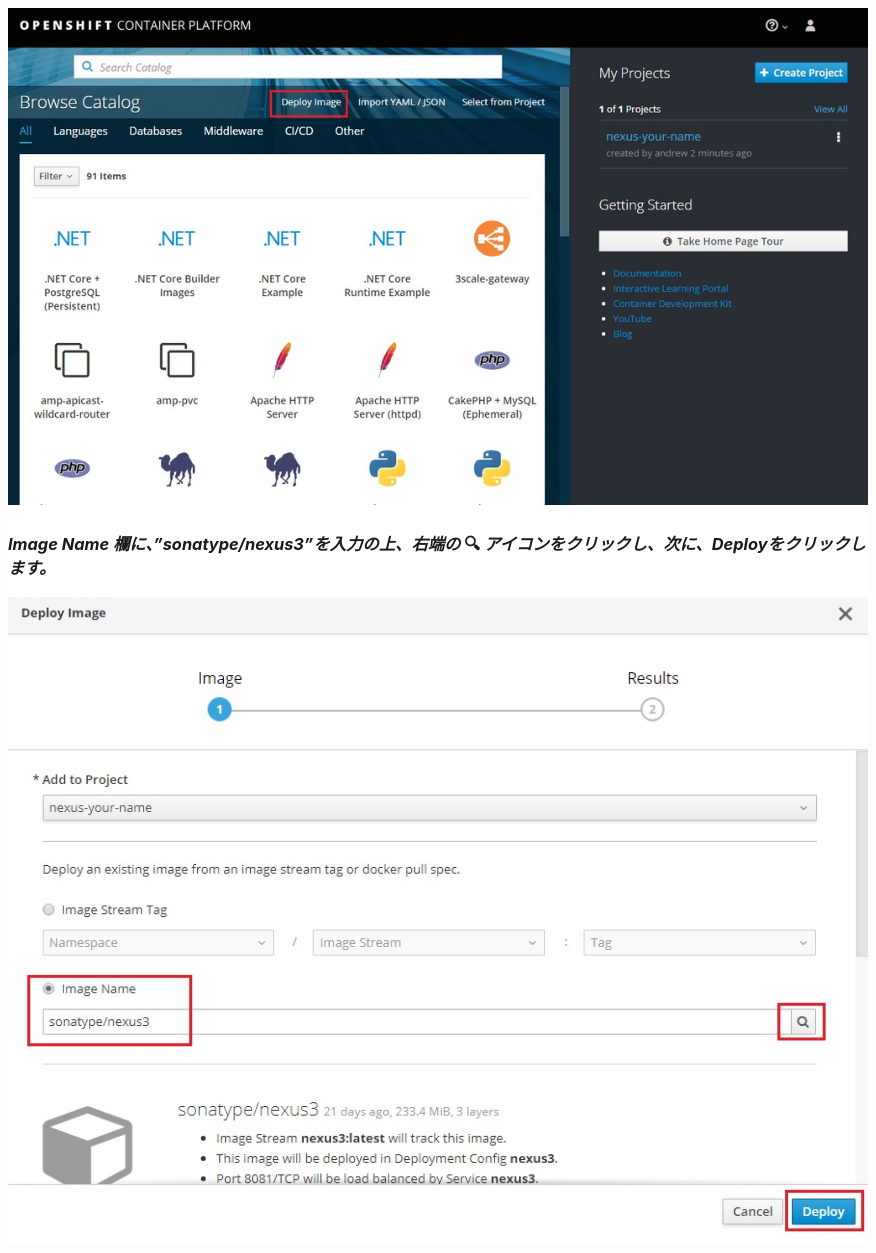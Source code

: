 ![project-Deploy1](./2-2-1-2n.jpg)
### ***Image Name 欄に、”sonatype/nexus3”を入力の上、右端の*** 🔍 ***アイコンをクリックし、次に、Deployをクリックします。***
![project-Deploy1](./2-2-1-2n2.jpg)